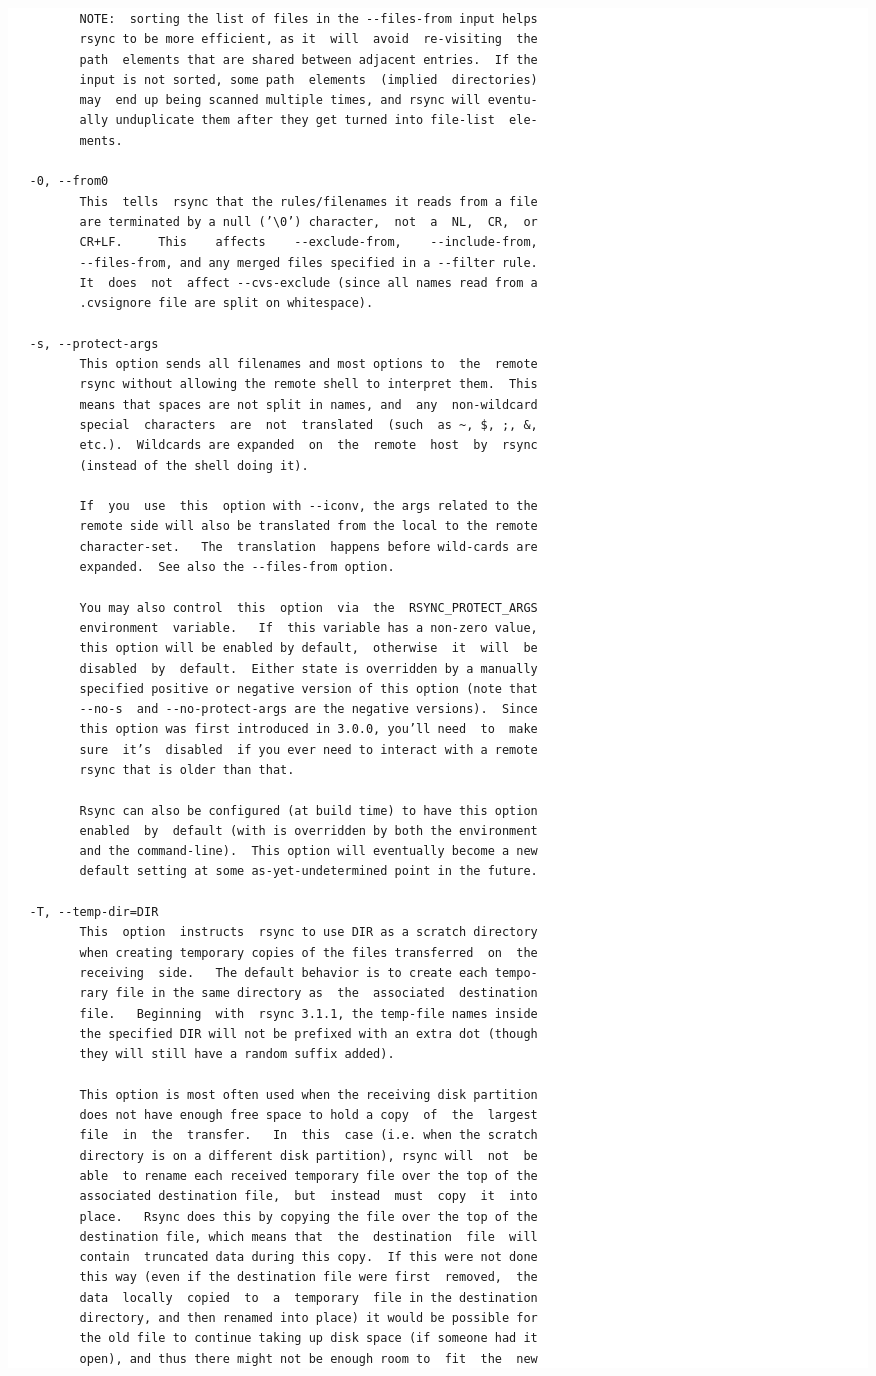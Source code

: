               NOTE:  sorting the list of files in the --files-from input helps
              rsync to be more efficient, as it  will  avoid  re-visiting  the
              path  elements that are shared between adjacent entries.  If the
              input is not sorted, some path  elements  (implied  directories)
              may  end up being scanned multiple times, and rsync will eventu‐
              ally unduplicate them after they get turned into file-list  ele‐
              ments.

       -0, --from0
              This  tells  rsync that the rules/filenames it reads from a file
              are terminated by a null (’\0’) character,  not  a  NL,  CR,  or
              CR+LF.     This    affects    --exclude-from,    --include-from,
              --files-from, and any merged files specified in a --filter rule.
              It  does  not  affect --cvs-exclude (since all names read from a
              .cvsignore file are split on whitespace).

       -s, --protect-args
              This option sends all filenames and most options to  the  remote
              rsync without allowing the remote shell to interpret them.  This
              means that spaces are not split in names, and  any  non-wildcard
              special  characters  are  not  translated  (such  as ~, $, ;, &,
              etc.).  Wildcards are expanded  on  the  remote  host  by  rsync
              (instead of the shell doing it).

              If  you  use  this  option with --iconv, the args related to the
              remote side will also be translated from the local to the remote
              character-set.   The  translation  happens before wild-cards are
              expanded.  See also the --files-from option.

              You may also control  this  option  via  the  RSYNC_PROTECT_ARGS
              environment  variable.   If  this variable has a non-zero value,
              this option will be enabled by default,  otherwise  it  will  be
              disabled  by  default.  Either state is overridden by a manually
              specified positive or negative version of this option (note that
              --no-s  and --no-protect-args are the negative versions).  Since
              this option was first introduced in 3.0.0, you’ll need  to  make
              sure  it’s  disabled  if you ever need to interact with a remote
              rsync that is older than that.

              Rsync can also be configured (at build time) to have this option
              enabled  by  default (with is overridden by both the environment
              and the command-line).  This option will eventually become a new
              default setting at some as-yet-undetermined point in the future.

       -T, --temp-dir=DIR
              This  option  instructs  rsync to use DIR as a scratch directory
              when creating temporary copies of the files transferred  on  the
              receiving  side.   The default behavior is to create each tempo‐
              rary file in the same directory as  the  associated  destination
              file.   Beginning  with  rsync 3.1.1, the temp-file names inside
              the specified DIR will not be prefixed with an extra dot (though
              they will still have a random suffix added).

              This option is most often used when the receiving disk partition
              does not have enough free space to hold a copy  of  the  largest
              file  in  the  transfer.   In  this  case (i.e. when the scratch
              directory is on a different disk partition), rsync will  not  be
              able  to rename each received temporary file over the top of the
              associated destination file,  but  instead  must  copy  it  into
              place.   Rsync does this by copying the file over the top of the
              destination file, which means that  the  destination  file  will
              contain  truncated data during this copy.  If this were not done
              this way (even if the destination file were first  removed,  the
              data  locally  copied  to  a  temporary  file in the destination
              directory, and then renamed into place) it would be possible for
              the old file to continue taking up disk space (if someone had it
              open), and thus there might not be enough room to  fit  the  new